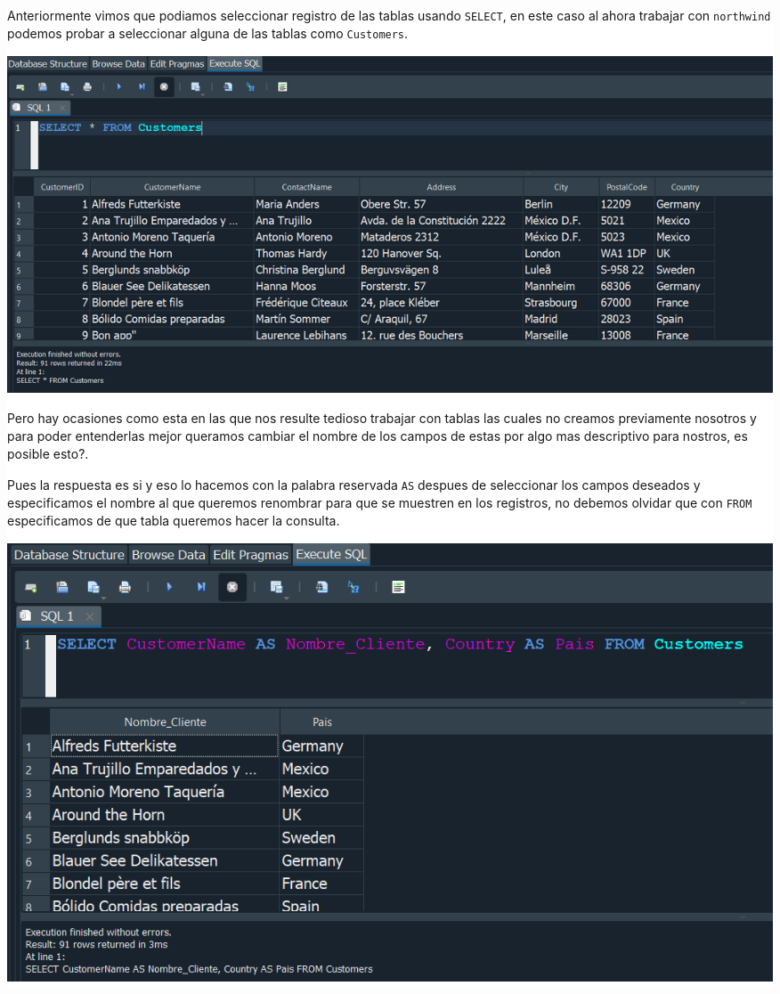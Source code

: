Anteriormente vimos que podiamos seleccionar registro de las tablas usando `SELECT`, en este caso al ahora trabajar con `northwind` podemos probar a seleccionar alguna de las tablas como `Customers`.

![](/assets/images/articles/2023-06-20-Sql/query9.PNG)

Pero hay ocasiones como esta en las que nos resulte tedioso trabajar con tablas las cuales no creamos previamente nosotros y para poder entenderlas mejor queramos cambiar el nombre de los campos de estas por algo mas descriptivo para nostros, es posible esto?. 

Pues la respuesta es si y eso lo hacemos con la palabra reservada `AS` despues de seleccionar los campos deseados y especificamos el nombre al que queremos renombrar para que se muestren en los registros, no debemos olvidar que con `FROM` especificamos de que tabla queremos hacer la consulta.

![](/assets/images/articles/2023-06-20-Sql/query10.PNG)
